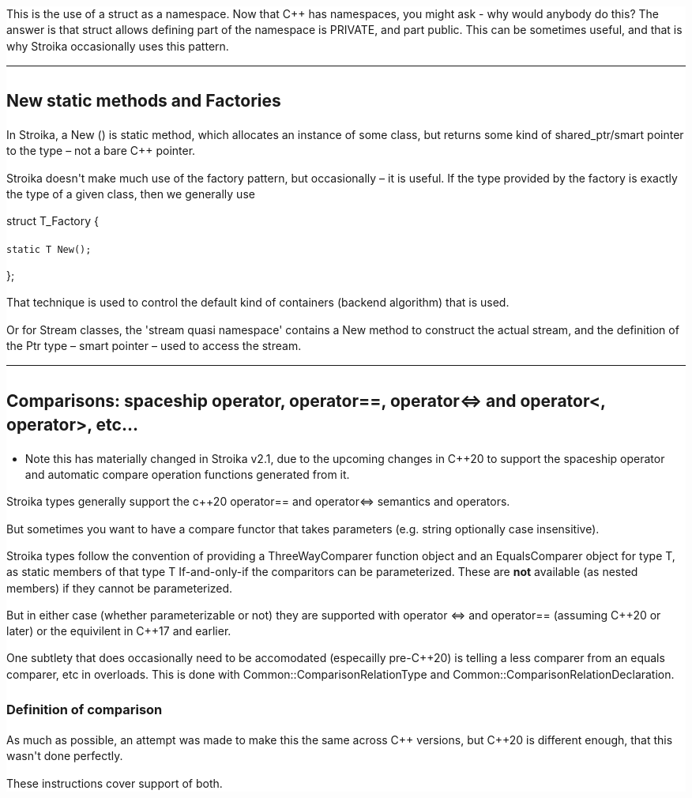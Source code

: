 This is the use of a struct as a namespace. Now that C++ has namespaces, you might ask - why would anybody do this? The answer is that struct allows defining part of the namespace is PRIVATE, and part public. This can be sometimes useful,
and that is why Stroika occasionally uses this pattern.

---

## New static methods and Factories

In Stroika, a New () is static method, which allocates an instance of some class, but returns some kind of shared_ptr/smart pointer to the type – not a bare C++ pointer.

Stroika doesn&#39;t make much use of the factory pattern, but occasionally – it is useful. If the type provided by the factory is exactly the type of a given class, then we generally use

struct T_Factory {

    static T New();

};

That technique is used to control the default kind of containers (backend algorithm) that is used.

Or for Stream classes, the &#39;stream quasi namespace&#39; contains a New method to construct the actual stream, and the definition of the Ptr type – smart pointer – used to access the stream.

---

## <a name="Comparisons"></a> Comparisons: spaceship operator, operator==, operator<=> and operator<, operator>, etc…

- Note this has materially changed in Stroika v2.1, due to the upcoming
  changes in C++20 to support the spaceship operator and automatic compare
  operation functions generated from it.

Stroika types generally support the c++20 operator== and operator<=> semantics and operators.

But sometimes you want to have a compare functor that takes parameters (e.g. string optionally case insensitive).

Stroika types follow the convention of providing a ThreeWayComparer function object and an EqualsComparer object for type T, as static members of that type T If-and-only-if the comparitors can be parameterized. These are **not** available (as nested members) if they cannot be parameterized.

But in either case (whether parameterizable or not) they are supported with operator <=> and operator== (assuming C++20 or later) or the equivilent in C++17 and earlier.

One subtlety that does occasionally need to be accomodated (especailly pre-C++20) is telling a less comparer from an equals comparer, etc in overloads. This is done with Common::ComparisonRelationType and Common::ComparisonRelationDeclaration.

### Definition of comparison

As much as possible, an attempt was made to make this the same across C++ versions, but C++20 is different enough, that this wasn't done perfectly.

These instructions cover support of both.
